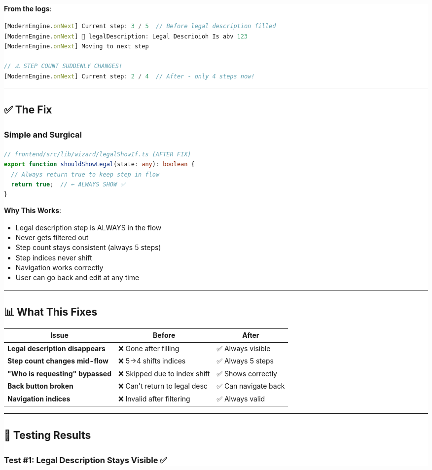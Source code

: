 **From the logs**:
```javascript
[ModernEngine.onNext] Current step: 3 / 5  // Before legal description filled
[ModernEngine.onNext] 🔴 legalDescription: Legal Descrioioh Is abv 123
[ModernEngine.onNext] Moving to next step

// ⚠️ STEP COUNT SUDDENLY CHANGES!
[ModernEngine.onNext] Current step: 2 / 4  // After - only 4 steps now!
```

---

## ✅ **The Fix**

### **Simple and Surgical**

```typescript
// frontend/src/lib/wizard/legalShowIf.ts (AFTER FIX)
export function shouldShowLegal(state: any): boolean {
  // Always return true to keep step in flow
  return true;  // ← ALWAYS SHOW ✅
}
```

**Why This Works**:
- Legal description step is ALWAYS in the flow
- Never gets filtered out
- Step count stays consistent (always 5 steps)
- Step indices never shift
- Navigation works correctly
- User can go back and edit at any time

---

## 📊 **What This Fixes**

| Issue | Before | After |
|-------|--------|-------|
| **Legal description disappears** | ❌ Gone after filling | ✅ Always visible |
| **Step count changes mid-flow** | ❌ 5→4 shifts indices | ✅ Always 5 steps |
| **"Who is requesting" bypassed** | ❌ Skipped due to index shift | ✅ Shows correctly |
| **Back button broken** | ❌ Can't return to legal desc | ✅ Can navigate back |
| **Navigation indices** | ❌ Invalid after filtering | ✅ Always valid |

---

## 🧪 **Testing Results**

### **Test #1: Legal Description Stays Visible** ✅
